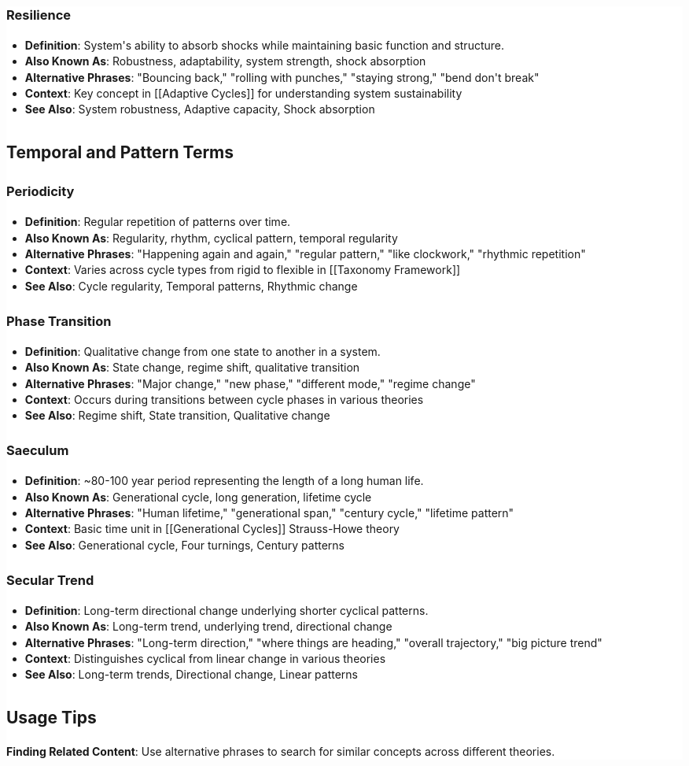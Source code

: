 ### Resilience

- **Definition**: System's ability to absorb shocks while maintaining basic function and structure.
- **Also Known As**: Robustness, adaptability, system strength, shock absorption
- **Alternative Phrases**: "Bouncing back," "rolling with punches," "staying strong," "bend don't break"
- **Context**: Key concept in [[Adaptive Cycles]] for understanding system sustainability
- **See Also**: System robustness, Adaptive capacity, Shock absorption

## Temporal and Pattern Terms

### Periodicity

- **Definition**: Regular repetition of patterns over time.
- **Also Known As**: Regularity, rhythm, cyclical pattern, temporal regularity
- **Alternative Phrases**: "Happening again and again," "regular pattern," "like clockwork," "rhythmic repetition"
- **Context**: Varies across cycle types from rigid to flexible in [[Taxonomy Framework]]
- **See Also**: Cycle regularity, Temporal patterns, Rhythmic change

### Phase Transition

- **Definition**: Qualitative change from one state to another in a system.
- **Also Known As**: State change, regime shift, qualitative transition
- **Alternative Phrases**: "Major change," "new phase," "different mode," "regime change"
- **Context**: Occurs during transitions between cycle phases in various theories
- **See Also**: Regime shift, State transition, Qualitative change

### Saeculum

- **Definition**: ~80-100 year period representing the length of a long human life.
- **Also Known As**: Generational cycle, long generation, lifetime cycle
- **Alternative Phrases**: "Human lifetime," "generational span," "century cycle," "lifetime pattern"
- **Context**: Basic time unit in [[Generational Cycles]] Strauss-Howe theory
- **See Also**: Generational cycle, Four turnings, Century patterns

### Secular Trend

- **Definition**: Long-term directional change underlying shorter cyclical patterns.
- **Also Known As**: Long-term trend, underlying trend, directional change
- **Alternative Phrases**: "Long-term direction," "where things are heading," "overall trajectory," "big picture trend"
- **Context**: Distinguishes cyclical from linear change in various theories
- **See Also**: Long-term trends, Directional change, Linear patterns

## Usage Tips

**Finding Related Content**: Use alternative phrases to search for similar concepts across different theories.
